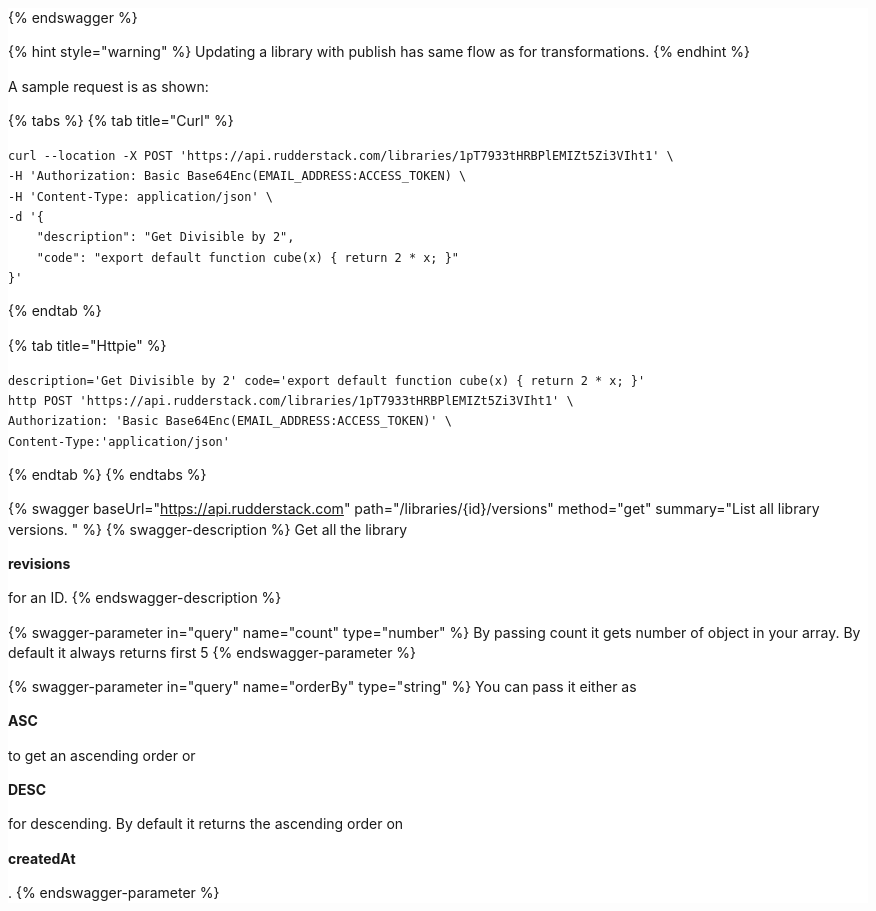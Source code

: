 {% endswagger %}

{% hint style="warning" %}
Updating a library with publish has same flow as for transformations.
{% endhint %}

A sample request is as shown:

{% tabs %}
{% tab title="Curl" %}
```markup
curl --location -X POST 'https://api.rudderstack.com/libraries/1pT7933tHRBPlEMIZt5Zi3VIht1' \
-H 'Authorization: Basic Base64Enc(EMAIL_ADDRESS:ACCESS_TOKEN) \
-H 'Content-Type: application/json' \
-d '{
    "description": "Get Divisible by 2",
    "code": "export default function cube(x) { return 2 * x; }"
}'
```
{% endtab %}

{% tab title="Httpie" %}
```markup
description='Get Divisible by 2' code='export default function cube(x) { return 2 * x; }'
http POST 'https://api.rudderstack.com/libraries/1pT7933tHRBPlEMIZt5Zi3VIht1' \
Authorization: 'Basic Base64Enc(EMAIL_ADDRESS:ACCESS_TOKEN)' \
Content-Type:'application/json'
```
{% endtab %}
{% endtabs %}

{% swagger baseUrl="https://api.rudderstack.com" path="/libraries/{id}/versions" method="get" summary="List all library versions. " %}
{% swagger-description %}
Get all the library 

**revisions**

 for an ID.
{% endswagger-description %}

{% swagger-parameter in="query" name="count" type="number" %}
By passing count it gets number of object in your array. By default it always returns first 5
{% endswagger-parameter %}

{% swagger-parameter in="query" name="orderBy" type="string" %}
You can pass it either as 

**ASC**

 to get an ascending order or 

**DESC**

 for descending. By default it returns the ascending order on 

**createdAt**

.
{% endswagger-parameter %}

